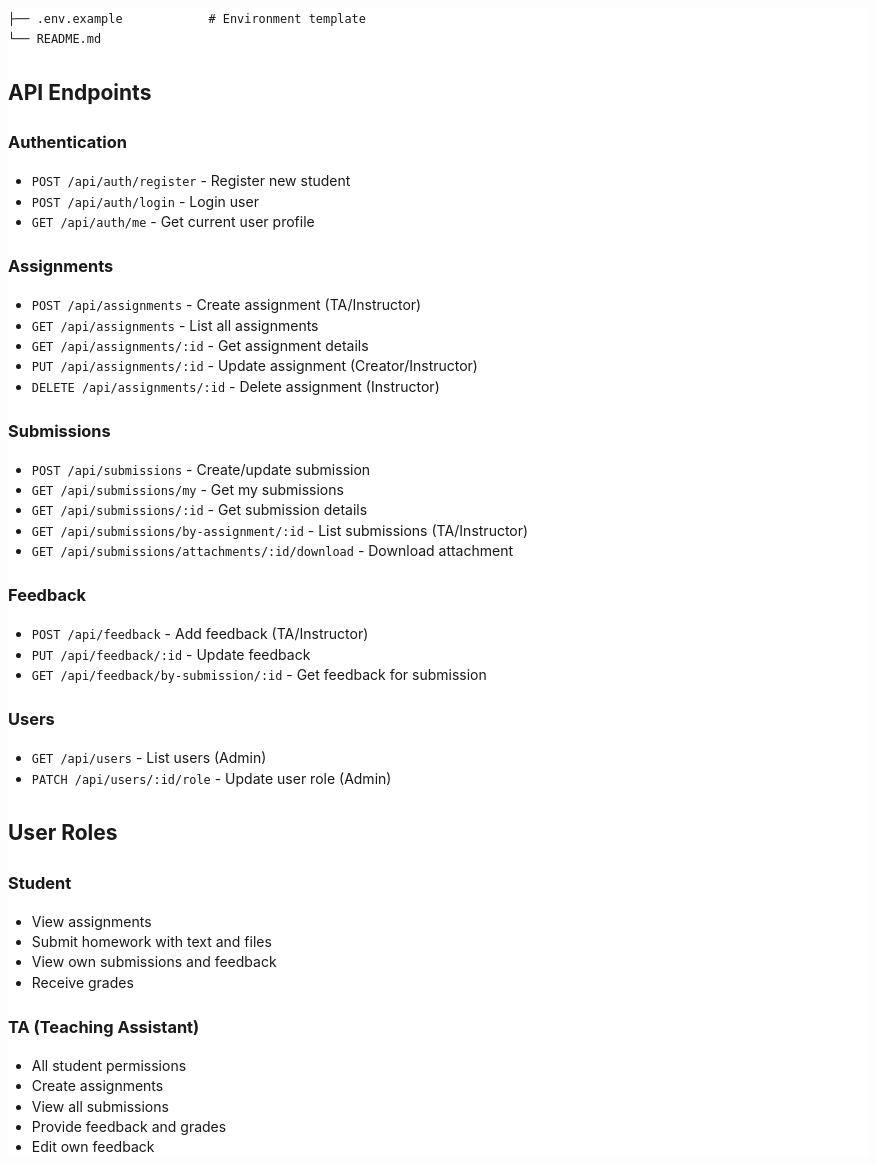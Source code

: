 ```
├── .env.example            # Environment template
└── README.md
```

## API Endpoints

### Authentication
- `POST /api/auth/register` - Register new student
- `POST /api/auth/login` - Login user
- `GET /api/auth/me` - Get current user profile

### Assignments
- `POST /api/assignments` - Create assignment (TA/Instructor)
- `GET /api/assignments` - List all assignments
- `GET /api/assignments/:id` - Get assignment details
- `PUT /api/assignments/:id` - Update assignment (Creator/Instructor)
- `DELETE /api/assignments/:id` - Delete assignment (Instructor)

### Submissions
- `POST /api/submissions` - Create/update submission
- `GET /api/submissions/my` - Get my submissions
- `GET /api/submissions/:id` - Get submission details
- `GET /api/submissions/by-assignment/:id` - List submissions (TA/Instructor)
- `GET /api/submissions/attachments/:id/download` - Download attachment

### Feedback
- `POST /api/feedback` - Add feedback (TA/Instructor)
- `PUT /api/feedback/:id` - Update feedback
- `GET /api/feedback/by-submission/:id` - Get feedback for submission

### Users
- `GET /api/users` - List users (Admin)
- `PATCH /api/users/:id/role` - Update user role (Admin)

## User Roles

### Student
- View assignments
- Submit homework with text and files
- View own submissions and feedback
- Receive grades

### TA (Teaching Assistant)
- All student permissions
- Create assignments
- View all submissions
- Provide feedback and grades
- Edit own feedback
